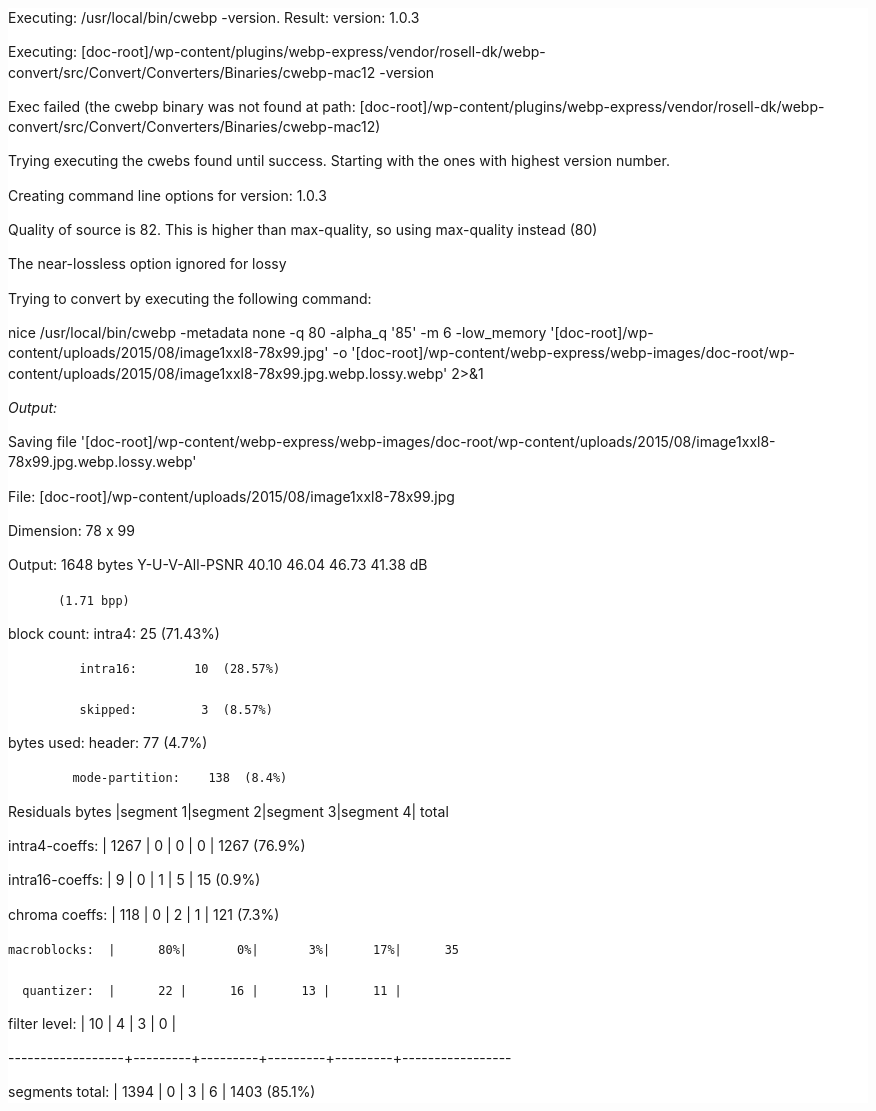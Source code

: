 Executing: /usr/local/bin/cwebp -version. Result: version: 1.0.3

Executing: [doc-root]/wp-content/plugins/webp-express/vendor/rosell-dk/webp-convert/src/Convert/Converters/Binaries/cwebp-mac12 -version

Exec failed (the cwebp binary was not found at path: [doc-root]/wp-content/plugins/webp-express/vendor/rosell-dk/webp-convert/src/Convert/Converters/Binaries/cwebp-mac12)

Trying executing the cwebs found until success. Starting with the ones with highest version number.

Creating command line options for version: 1.0.3

Quality of source is 82. This is higher than max-quality, so using max-quality instead (80)

The near-lossless option ignored for lossy

Trying to convert by executing the following command:

nice /usr/local/bin/cwebp -metadata none -q 80 -alpha_q '85' -m 6 -low_memory '[doc-root]/wp-content/uploads/2015/08/image1xxl8-78x99.jpg' -o '[doc-root]/wp-content/webp-express/webp-images/doc-root/wp-content/uploads/2015/08/image1xxl8-78x99.jpg.webp.lossy.webp' 2>&1


*Output:* 

Saving file '[doc-root]/wp-content/webp-express/webp-images/doc-root/wp-content/uploads/2015/08/image1xxl8-78x99.jpg.webp.lossy.webp'

File:      [doc-root]/wp-content/uploads/2015/08/image1xxl8-78x99.jpg

Dimension: 78 x 99

Output:    1648 bytes Y-U-V-All-PSNR 40.10 46.04 46.73   41.38 dB

           (1.71 bpp)

block count:  intra4:         25  (71.43%)

              intra16:        10  (28.57%)

              skipped:         3  (8.57%)

bytes used:  header:             77  (4.7%)

             mode-partition:    138  (8.4%)

 Residuals bytes  |segment 1|segment 2|segment 3|segment 4|  total

  intra4-coeffs:  |    1267 |       0 |       0 |       0 |    1267  (76.9%)

 intra16-coeffs:  |       9 |       0 |       1 |       5 |      15  (0.9%)

  chroma coeffs:  |     118 |       0 |       2 |       1 |     121  (7.3%)

    macroblocks:  |      80%|       0%|       3%|      17%|      35

      quantizer:  |      22 |      16 |      13 |      11 |

   filter level:  |      10 |       4 |       3 |       0 |

------------------+---------+---------+---------+---------+-----------------

 segments total:  |    1394 |       0 |       3 |       6 |    1403  (85.1%)

